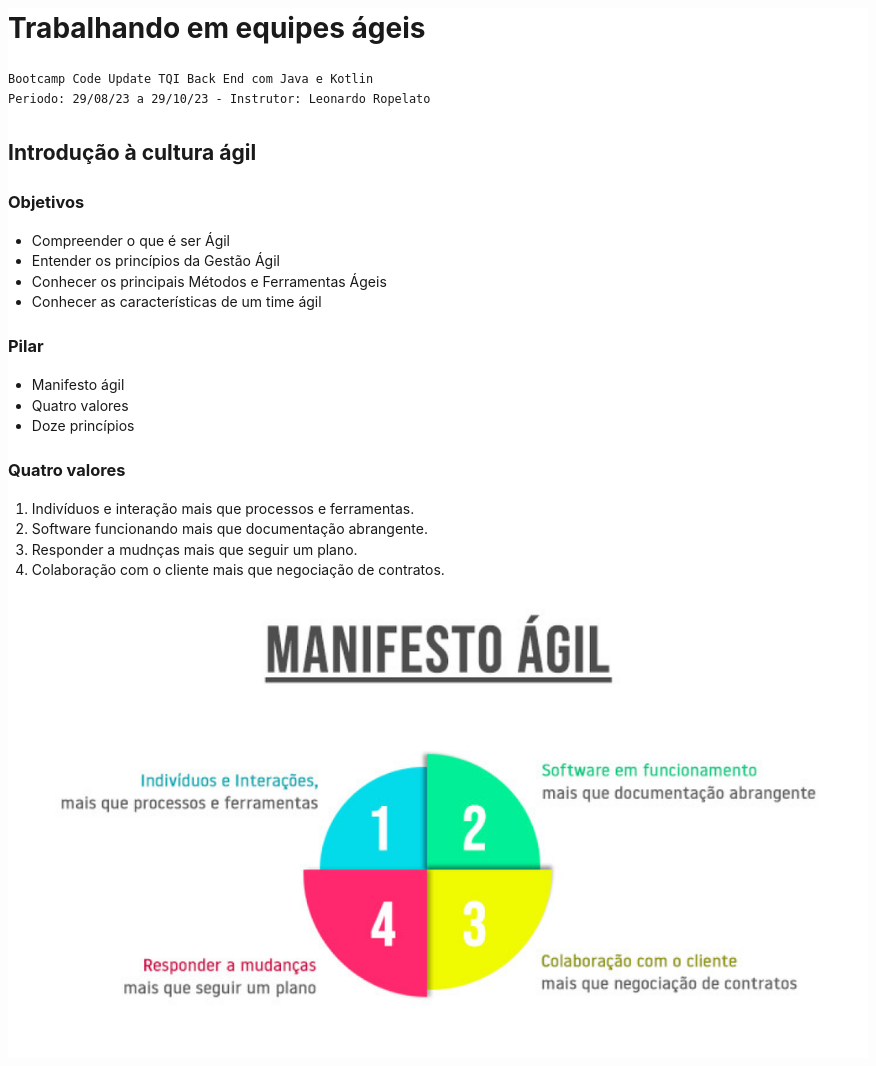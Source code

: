 # Trabalhando em equipes ágeis
```
Bootcamp Code Update TQI Back End com Java e Kotlin
Periodo: 29/08/23 a 29/10/23 - Instrutor: Leonardo Ropelato
```
## Introdução à cultura ágil

### Objetivos

- Compreender o que é ser Ágil
- Entender os princípios da Gestão Ágil
- Conhecer os principais Métodos e Ferramentas Ágeis
- Conhecer as características de um time ágil

### Pilar

- Manifesto ágil
- Quatro valores 
- Doze princípios

### Quatro valores

1. Indivíduos e interação mais que processos e ferramentas.
2. Software funcionando mais que documentação abrangente.
3. Responder a mudnças mais que seguir um plano.
4. Colaboração com o cliente mais que negociação de contratos.

![Quatro valores](./img/manifestoAgil.png)
